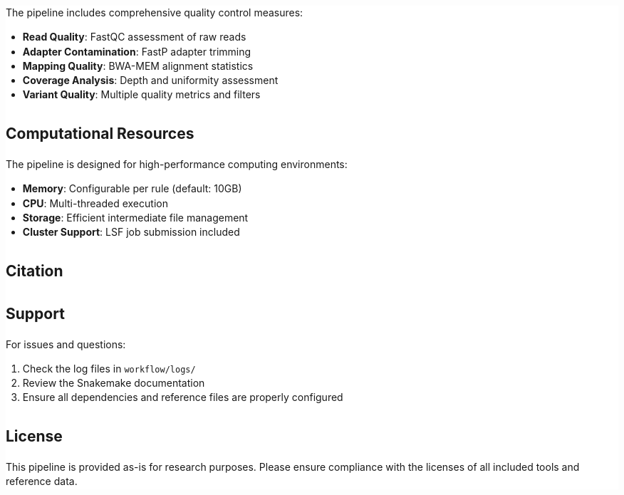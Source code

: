 The pipeline includes comprehensive quality control measures:

- **Read Quality**: FastQC assessment of raw reads
- **Adapter Contamination**: FastP adapter trimming
- **Mapping Quality**: BWA-MEM alignment statistics
- **Coverage Analysis**: Depth and uniformity assessment
- **Variant Quality**: Multiple quality metrics and filters

## Computational Resources

The pipeline is designed for high-performance computing environments:

- **Memory**: Configurable per rule (default: 10GB)
- **CPU**: Multi-threaded execution
- **Storage**: Efficient intermediate file management
- **Cluster Support**: LSF job submission included

## Citation
## Support

For issues and questions:
1. Check the log files in `workflow/logs/`
2. Review the Snakemake documentation
3. Ensure all dependencies and reference files are properly configured

## License

This pipeline is provided as-is for research purposes. Please ensure compliance with the licenses of all included tools and reference data.
